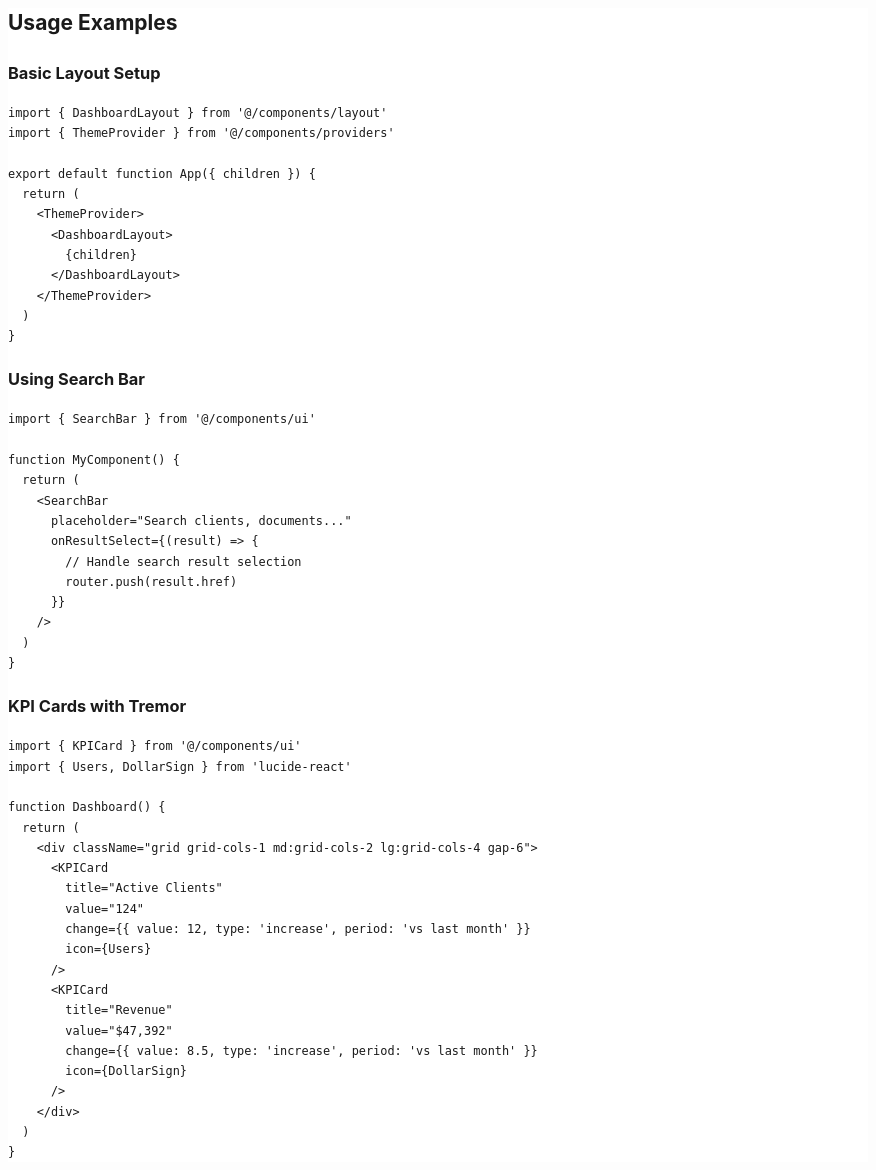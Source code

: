 ## Usage Examples

### Basic Layout Setup

```tsx
import { DashboardLayout } from '@/components/layout'
import { ThemeProvider } from '@/components/providers'

export default function App({ children }) {
  return (
    <ThemeProvider>
      <DashboardLayout>
        {children}
      </DashboardLayout>
    </ThemeProvider>
  )
}
```

### Using Search Bar

```tsx
import { SearchBar } from '@/components/ui'

function MyComponent() {
  return (
    <SearchBar
      placeholder="Search clients, documents..."
      onResultSelect={(result) => {
        // Handle search result selection
        router.push(result.href)
      }}
    />
  )
}
```

### KPI Cards with Tremor

```tsx
import { KPICard } from '@/components/ui'
import { Users, DollarSign } from 'lucide-react'

function Dashboard() {
  return (
    <div className="grid grid-cols-1 md:grid-cols-2 lg:grid-cols-4 gap-6">
      <KPICard
        title="Active Clients"
        value="124"
        change={{ value: 12, type: 'increase', period: 'vs last month' }}
        icon={Users}
      />
      <KPICard
        title="Revenue"
        value="$47,392"
        change={{ value: 8.5, type: 'increase', period: 'vs last month' }}
        icon={DollarSign}
      />
    </div>
  )
}
```
